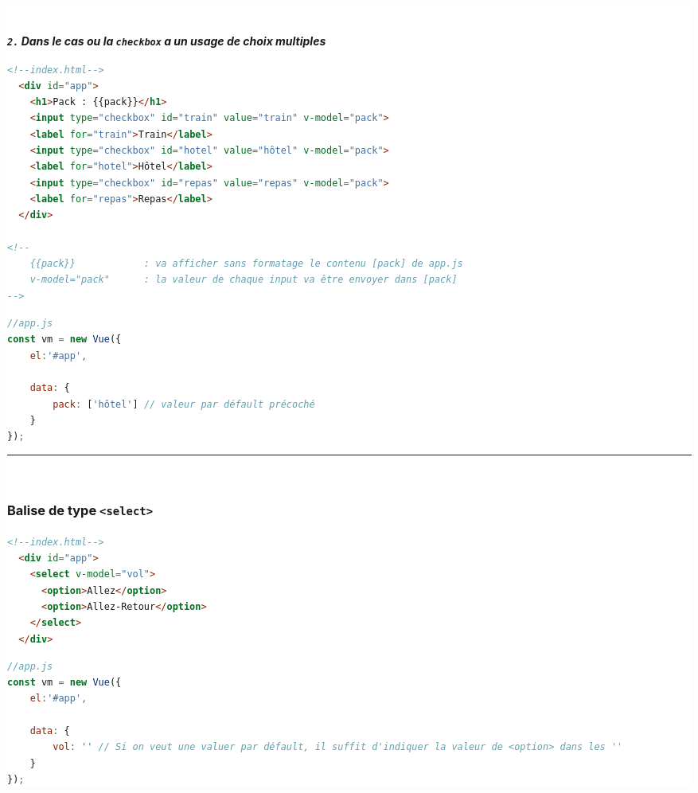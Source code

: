 &nbsp;

***`2.` Dans le cas ou la `checkbox` a un usage de choix multiples***

````html
<!--index.html-->
  <div id="app">
    <h1>Pack : {{pack}}</h1>
    <input type="checkbox" id="train" value="train" v-model="pack">
    <label for="train">Train</label>
    <input type="checkbox" id="hotel" value="hôtel" v-model="pack">
    <label for="hotel">Hôtel</label>
    <input type="checkbox" id="repas" value="repas" v-model="pack">
    <label for="repas">Repas</label>
  </div>

<!--
    {{pack}}            : va afficher sans formatage le contenu [pack] de app.js
    v-model="pack"      : la valeur de chaque input va être envoyer dans [pack]
-->
````

````js
//app.js
const vm = new Vue({
    el:'#app',

    data: {
        pack: ['hôtel'] // valeur par défault précoché
    }
});
````

---

&nbsp;

### **Balise de type `<select>`**

````html
<!--index.html-->
  <div id="app">
    <select v-model="vol">
      <option>Allez</option>
      <option>Allez-Retour</option>
    </select>
  </div>
````

````js
//app.js
const vm = new Vue({
    el:'#app',

    data: {
        vol: '' // Si on veut une valuer par défault, il suffit d'indiquer la valeur de <option> dans les ''
    }
});
````
